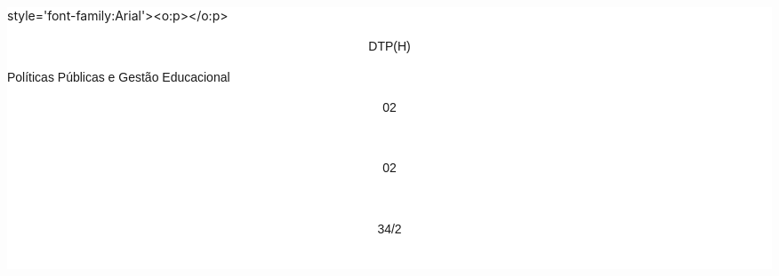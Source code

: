   style='font-family:Arial'><o:p></o:p></span></p>
  </td>
 </tr>
 <tr>
  <td width=57 style='width:42.55pt;border:solid windowtext .25pt;border-top:
  none;mso-border-top-alt:solid windowtext .25pt;padding:0cm 3.55pt 0cm 3.55pt'>
  <p class=MsoNormal align=center style='text-align:center'><span
  style='font-family:Arial'>DTP(H)<o:p></o:p></span></p>
  </td>
  <td width=255 style='width:191.35pt;border-top:none;border-left:none;
  border-bottom:solid windowtext .25pt;border-right:solid windowtext .25pt;
  mso-border-top-alt:solid windowtext .25pt;mso-border-left-alt:solid windowtext .25pt;
  padding:0cm 3.55pt 0cm 3.55pt'>
  <p class=MsoNormal><span style='font-family:Arial'>Políticas Públicas e
  Gestão Educacional<o:p></o:p></span></p>
  </td>
  <td width=47 style='width:35.45pt;border-top:none;border-left:none;
  border-bottom:solid windowtext .25pt;border-right:solid windowtext .25pt;
  mso-border-top-alt:solid windowtext .25pt;mso-border-left-alt:solid windowtext .25pt;
  padding:0cm 3.55pt 0cm 3.55pt'>
  <p class=MsoNormal align=center style='text-align:center'><span
  style='font-family:Arial'>02<o:p></o:p></span></p>
  </td>
  <td width=47 style='width:35.45pt;border-top:none;border-left:none;
  border-bottom:solid windowtext .25pt;border-right:solid windowtext .25pt;
  mso-border-top-alt:solid windowtext .25pt;mso-border-left-alt:solid windowtext .25pt;
  padding:0cm 3.55pt 0cm 3.55pt'>
  <p class=MsoNormal align=center style='text-align:center'><![if !supportEmptyParas]>&nbsp;<![endif]><span
  style='font-family:Arial'><o:p></o:p></span></p>
  </td>
  <td width=56 style='width:42.1pt;border-top:none;border-left:none;border-bottom:
  solid windowtext .25pt;border-right:solid windowtext .25pt;mso-border-top-alt:
  solid windowtext .25pt;mso-border-left-alt:solid windowtext .25pt;padding:
  0cm 3.55pt 0cm 3.55pt'>
  <p class=MsoNormal align=center style='text-align:center'><span
  style='font-family:Arial'>02<o:p></o:p></span></p>
  </td>
  <td width=57 style='width:42.95pt;border-top:none;border-left:none;
  border-bottom:solid windowtext .25pt;border-right:solid windowtext .25pt;
  mso-border-top-alt:solid windowtext .25pt;mso-border-left-alt:solid windowtext .25pt;
  padding:0cm 3.55pt 0cm 3.55pt'>
  <p class=MsoNormal align=center style='text-align:center'><![if !supportEmptyParas]>&nbsp;<![endif]><span
  style='font-family:Arial'><o:p></o:p></span></p>
  </td>
  <td width=47 style='width:35.4pt;border-top:none;border-left:none;border-bottom:
  solid windowtext .25pt;border-right:solid windowtext .25pt;mso-border-top-alt:
  solid windowtext .25pt;mso-border-left-alt:solid windowtext .25pt;padding:
  0cm 3.55pt 0cm 3.55pt'>
  <p class=MsoNormal align=center style='text-align:center'><span
  style='font-family:Arial'>34/2<o:p></o:p></span></p>
  </td>
  <td width=66 valign=top style='width:49.65pt;border-top:none;border-left:
  none;border-bottom:solid windowtext .25pt;border-right:solid windowtext .25pt;
  mso-border-top-alt:solid windowtext .25pt;mso-border-left-alt:solid windowtext .25pt;
  padding:0cm 3.55pt 0cm 3.55pt'>
  <p class=MsoNormal align=center style='text-align:center'><![if !supportEmptyParas]>&nbsp;<![endif]><span
  style='font-family:Arial'><o:p></o:p></span></p>
  </td>
 </tr>
 <tr>
  <td width=57 style='width:42.55pt;border:solid windowtext .25pt;border-top: